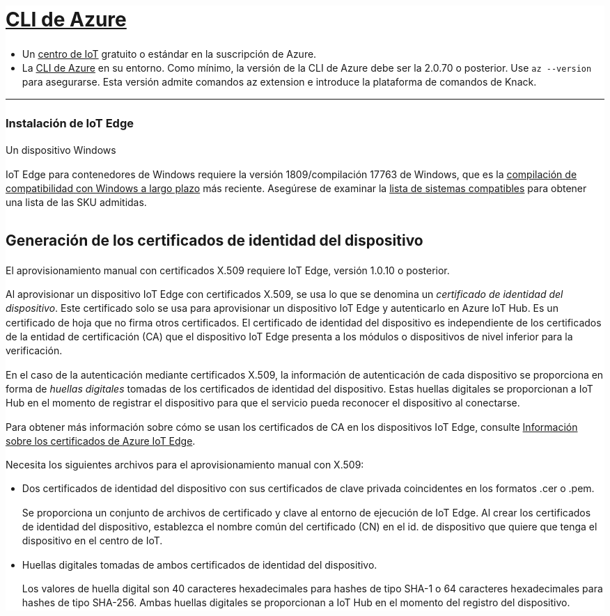 # <a name="azure-cli"></a>[CLI de Azure](#tab/azure-cli)

* Un [centro de IoT](../iot-hub/iot-hub-create-using-cli.md) gratuito o estándar en la suscripción de Azure.
* La [CLI de Azure](/cli/azure/install-azure-cli) en su entorno. Como mínimo, la versión de la CLI de Azure debe ser la 2.0.70 o posterior. Use `az --version` para asegurarse. Esta versión admite comandos az extension e introduce la plataforma de comandos de Knack.

---

### <a name="iot-edge-installation"></a>Instalación de IoT Edge

Un dispositivo Windows

IoT Edge para contenedores de Windows requiere la versión 1809/compilación 17763 de Windows, que es la [compilación de compatibilidad con Windows a largo plazo](/windows/release-information/) más reciente. Asegúrese de examinar la [lista de sistemas compatibles](support.md#operating-systems) para obtener una lista de las SKU admitidas.

## <a name="generate-device-identity-certificates"></a>Generación de los certificados de identidad del dispositivo

El aprovisionamiento manual con certificados X.509 requiere IoT Edge, versión 1.0.10 o posterior.

Al aprovisionar un dispositivo IoT Edge con certificados X.509, se usa lo que se denomina un *certificado de identidad del dispositivo*. Este certificado solo se usa para aprovisionar un dispositivo IoT Edge y autenticarlo en Azure IoT Hub. Es un certificado de hoja que no firma otros certificados. El certificado de identidad del dispositivo es independiente de los certificados de la entidad de certificación (CA) que el dispositivo IoT Edge presenta a los módulos o dispositivos de nivel inferior para la verificación.

En el caso de la autenticación mediante certificados X.509, la información de autenticación de cada dispositivo se proporciona en forma de *huellas digitales* tomadas de los certificados de identidad del dispositivo. Estas huellas digitales se proporcionan a IoT Hub en el momento de registrar el dispositivo para que el servicio pueda reconocer el dispositivo al conectarse.

Para obtener más información sobre cómo se usan los certificados de CA en los dispositivos IoT Edge, consulte [Información sobre los certificados de Azure IoT Edge](iot-edge-certs.md).

Necesita los siguientes archivos para el aprovisionamiento manual con X.509:

* Dos certificados de identidad del dispositivo con sus certificados de clave privada coincidentes en los formatos .cer o .pem.

  Se proporciona un conjunto de archivos de certificado y clave al entorno de ejecución de IoT Edge. Al crear los certificados de identidad del dispositivo, establezca el nombre común del certificado (CN) en el id. de dispositivo que quiere que tenga el dispositivo en el centro de IoT.

* Huellas digitales tomadas de ambos certificados de identidad del dispositivo.

  Los valores de huella digital son 40 caracteres hexadecimales para hashes de tipo SHA-1 o 64 caracteres hexadecimales para hashes de tipo SHA-256. Ambas huellas digitales se proporcionan a IoT Hub en el momento del registro del dispositivo.
